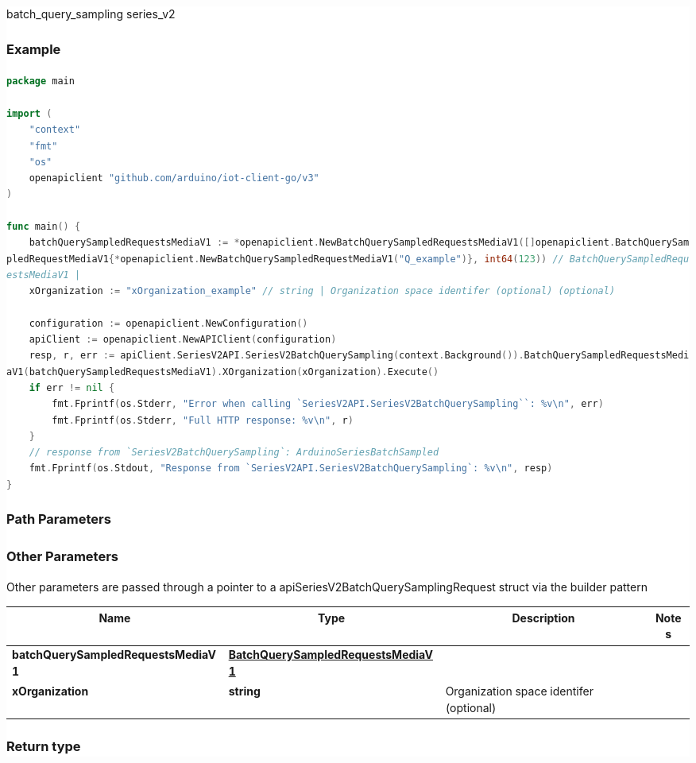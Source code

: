 batch_query_sampling series_v2



### Example

```go
package main

import (
	"context"
	"fmt"
	"os"
	openapiclient "github.com/arduino/iot-client-go/v3"
)

func main() {
	batchQuerySampledRequestsMediaV1 := *openapiclient.NewBatchQuerySampledRequestsMediaV1([]openapiclient.BatchQuerySampledRequestMediaV1{*openapiclient.NewBatchQuerySampledRequestMediaV1("Q_example")}, int64(123)) // BatchQuerySampledRequestsMediaV1 | 
	xOrganization := "xOrganization_example" // string | Organization space identifer (optional) (optional)

	configuration := openapiclient.NewConfiguration()
	apiClient := openapiclient.NewAPIClient(configuration)
	resp, r, err := apiClient.SeriesV2API.SeriesV2BatchQuerySampling(context.Background()).BatchQuerySampledRequestsMediaV1(batchQuerySampledRequestsMediaV1).XOrganization(xOrganization).Execute()
	if err != nil {
		fmt.Fprintf(os.Stderr, "Error when calling `SeriesV2API.SeriesV2BatchQuerySampling``: %v\n", err)
		fmt.Fprintf(os.Stderr, "Full HTTP response: %v\n", r)
	}
	// response from `SeriesV2BatchQuerySampling`: ArduinoSeriesBatchSampled
	fmt.Fprintf(os.Stdout, "Response from `SeriesV2API.SeriesV2BatchQuerySampling`: %v\n", resp)
}
```

### Path Parameters



### Other Parameters

Other parameters are passed through a pointer to a apiSeriesV2BatchQuerySamplingRequest struct via the builder pattern


Name | Type | Description  | Notes
------------- | ------------- | ------------- | -------------
 **batchQuerySampledRequestsMediaV1** | [**BatchQuerySampledRequestsMediaV1**](BatchQuerySampledRequestsMediaV1.md) |  | 
 **xOrganization** | **string** | Organization space identifer (optional) | 

### Return type
